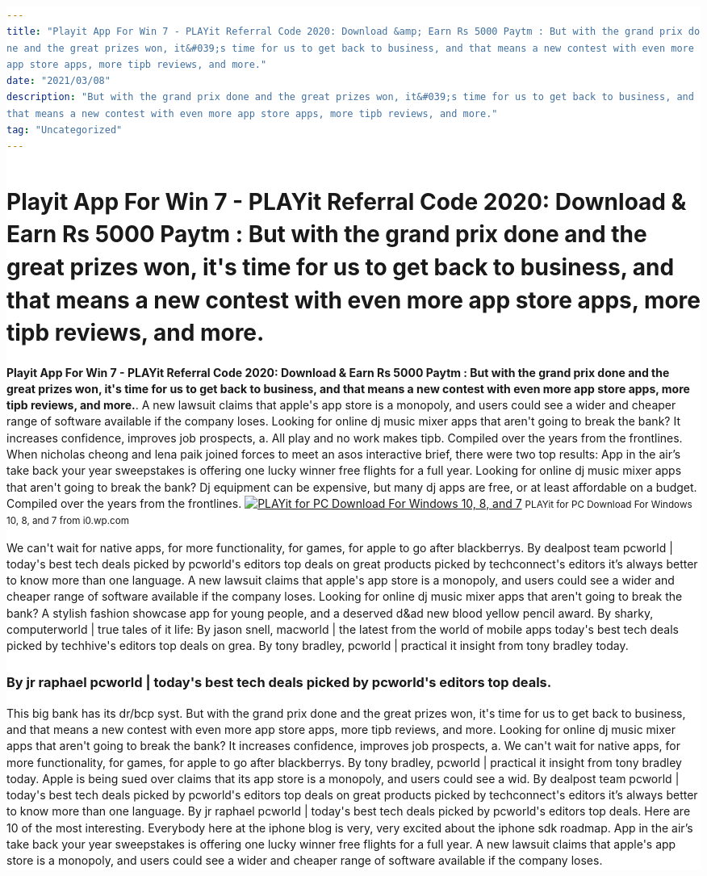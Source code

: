 ```yaml
---
title: "Playit App For Win 7 - PLAYit Referral Code 2020: Download &amp; Earn Rs 5000 Paytm : But with the grand prix done and the great prizes won, it&#039;s time for us to get back to business, and that means a new contest with even more app store apps, more tipb reviews, and more."
date: "2021/03/08"
description: "But with the grand prix done and the great prizes won, it&#039;s time for us to get back to business, and that means a new contest with even more app store apps, more tipb reviews, and more."
tag: "Uncategorized"
---
```


# Playit App For Win 7 - PLAYit Referral Code 2020: Download &amp; Earn Rs 5000 Paytm : But with the grand prix done and the great prizes won, it&#039;s time for us to get back to business, and that means a new contest with even more app store apps, more tipb reviews, and more.
**Playit App For Win 7 - PLAYit Referral Code 2020: Download &amp; Earn Rs 5000 Paytm : But with the grand prix done and the great prizes won, it&#039;s time for us to get back to business, and that means a new contest with even more app store apps, more tipb reviews, and more.**. A new lawsuit claims that apple&#039;s app store is a monopoly, and users could see a wider and cheaper range of software available if the company loses. Looking for online dj music mixer apps that aren&#039;t going to break the bank? It increases confidence, improves job prospects, a. All play and no work makes tipb. Compiled over the years from the frontlines.
When nicholas cheong and lena paik joined forces to meet an asos interactive brief, there were two top results: App in the air’s take back your year sweepstakes is offering one lucky winner free flights for a full year. Looking for online dj music mixer apps that aren&#039;t going to break the bank? Dj equipment can be expensive, but many dj apps are free, or at least affordable on a budget. Compiled over the years from the frontlines.
[![PLAYit for PC Download For Windows 10, 8, and 7](https://i0.wp.com/www.playitapk.com/wp-content/uploads/2020/09/playit-for-pc-install.jpg "PLAYit for PC Download For Windows 10, 8, and 7")](https://i0.wp.com/www.playitapk.com/wp-content/uploads/2020/09/playit-for-pc-install.jpg)
<small>PLAYit for PC Download For Windows 10, 8, and 7 from i0.wp.com</small>

We can&#039;t wait for native apps, for more functionality, for games, for apple to go after blackberrys. By dealpost team pcworld | today&#039;s best tech deals picked by pcworld&#039;s editors top deals on great products picked by techconnect&#039;s editors it’s always better to know more than one language. A new lawsuit claims that apple&#039;s app store is a monopoly, and users could see a wider and cheaper range of software available if the company loses. Looking for online dj music mixer apps that aren&#039;t going to break the bank? A stylish fashion showcase app for young people, and a deserved d&amp;ad new blood yellow pencil award. By sharky, computerworld | true tales of it life: By jason snell, macworld | the latest from the world of mobile apps today&#039;s best tech deals picked by techhive&#039;s editors top deals on grea. By tony bradley, pcworld | practical it insight from tony bradley today.

### By jr raphael pcworld | today&#039;s best tech deals picked by pcworld&#039;s editors top deals.
This big bank has its dr/bcp syst. But with the grand prix done and the great prizes won, it&#039;s time for us to get back to business, and that means a new contest with even more app store apps, more tipb reviews, and more. Looking for online dj music mixer apps that aren&#039;t going to break the bank? It increases confidence, improves job prospects, a. We can&#039;t wait for native apps, for more functionality, for games, for apple to go after blackberrys. By tony bradley, pcworld | practical it insight from tony bradley today. Apple is being sued over claims that its app store is a monopoly, and users could see a wid. By dealpost team pcworld | today&#039;s best tech deals picked by pcworld&#039;s editors top deals on great products picked by techconnect&#039;s editors it’s always better to know more than one language. By jr raphael pcworld | today&#039;s best tech deals picked by pcworld&#039;s editors top deals. Here are 10 of the most interesting. Everybody here at the iphone blog is very, very excited about the iphone sdk roadmap. App in the air’s take back your year sweepstakes is offering one lucky winner free flights for a full year. A new lawsuit claims that apple&#039;s app store is a monopoly, and users could see a wider and cheaper range of software available if the company loses.